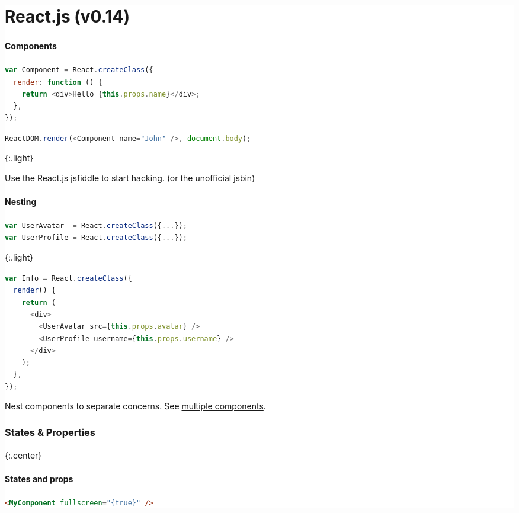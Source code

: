 # React.js (v0.14)

#### Components

```js
var Component = React.createClass({
  render: function () {
    return <div>Hello {this.props.name}</div>;
  },
});
```

```js
ReactDOM.render(<Component name="John" />, document.body);
```

{:.light}

Use the [React.js jsfiddle](http://jsfiddle.net/reactjs/69z2wepo/) to start hacking. (or the unofficial [jsbin](http://jsbin.com/yafixat/edit?js,output))

#### Nesting

```js
var UserAvatar  = React.createClass({...});
var UserProfile = React.createClass({...});
```

{:.light}

```js
var Info = React.createClass({
  render() {
    return (
      <div>
        <UserAvatar src={this.props.avatar} />
        <UserProfile username={this.props.username} />
      </div>
    );
  },
});
```

Nest components to separate concerns. See [multiple components](http://facebook.github.io/react/docs/multiple-components.html).

### States & Properties

{:.center}

#### States and props

```html
<MyComponent fullscreen="{true}" />
```
